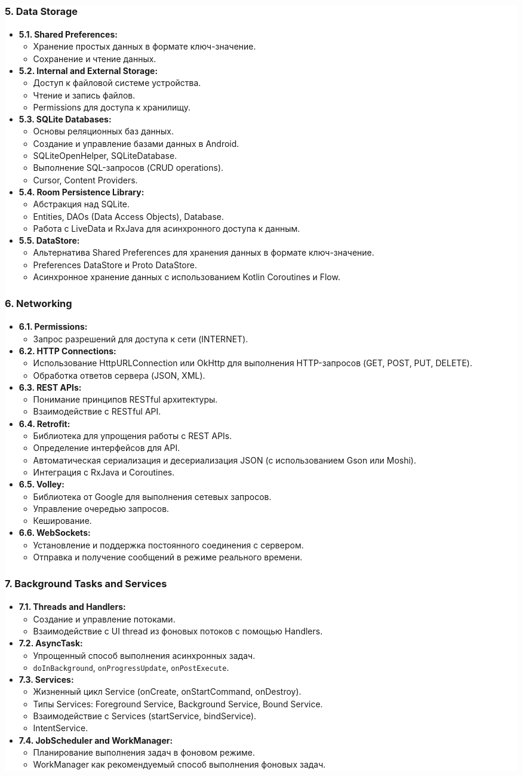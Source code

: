 ### **5. Data Storage**

*   **5.1. Shared Preferences:**
    *   Хранение простых данных в формате ключ-значение.
    *   Сохранение и чтение данных.
*   **5.2. Internal and External Storage:**
    *   Доступ к файловой системе устройства.
    *   Чтение и запись файлов.
    *   Permissions для доступа к хранилищу.
*   **5.3. SQLite Databases:**
    *   Основы реляционных баз данных.
    *   Создание и управление базами данных в Android.
    *   SQLiteOpenHelper, SQLiteDatabase.
    *   Выполнение SQL-запросов (CRUD operations).
    *   Cursor, Content Providers.
*   **5.4. Room Persistence Library:**
    *   Абстракция над SQLite.
    *   Entities, DAOs (Data Access Objects), Database.
    *   Работа с LiveData и RxJava для асинхронного доступа к данным.
*   **5.5. DataStore:**
    *   Альтернатива Shared Preferences для хранения данных в формате ключ-значение.
    *   Preferences DataStore и Proto DataStore.
    *   Асинхронное хранение данных с использованием Kotlin Coroutines и Flow.

### **6. Networking**

*   **6.1. Permissions:**
    *   Запрос разрешений для доступа к сети (INTERNET).
*   **6.2. HTTP Connections:**
    *   Использование HttpURLConnection или OkHttp для выполнения HTTP-запросов (GET, POST, PUT, DELETE).
    *   Обработка ответов сервера (JSON, XML).
*   **6.3. REST APIs:**
    *   Понимание принципов RESTful архитектуры.
    *   Взаимодействие с RESTful API.
*   **6.4. Retrofit:**
    *   Библиотека для упрощения работы с REST APIs.
    *   Определение интерфейсов для API.
    *   Автоматическая сериализация и десериализация JSON (с использованием Gson или Moshi).
    *   Интеграция с RxJava и Coroutines.
*   **6.5. Volley:**
    *   Библиотека от Google для выполнения сетевых запросов.
    *   Управление очередью запросов.
    *   Кеширование.
*   **6.6. WebSockets:**
    *   Установление и поддержка постоянного соединения с сервером.
    *   Отправка и получение сообщений в режиме реального времени.

### **7. Background Tasks and Services**

*   **7.1. Threads and Handlers:**
    *   Создание и управление потоками.
    *   Взаимодействие с UI thread из фоновых потоков с помощью Handlers.
*   **7.2. AsyncTask:**
    *   Упрощенный способ выполнения асинхронных задач.
    *   `doInBackground`, `onProgressUpdate`, `onPostExecute`.
*   **7.3. Services:**
    *   Жизненный цикл Service (onCreate, onStartCommand, onDestroy).
    *   Типы Services: Foreground Service, Background Service, Bound Service.
    *   Взаимодействие с Services (startService, bindService).
    *   IntentService.
*   **7.4. JobScheduler and WorkManager:**
    *   Планирование выполнения задач в фоновом режиме.
    *   WorkManager как рекомендуемый способ выполнения фоновых задач.